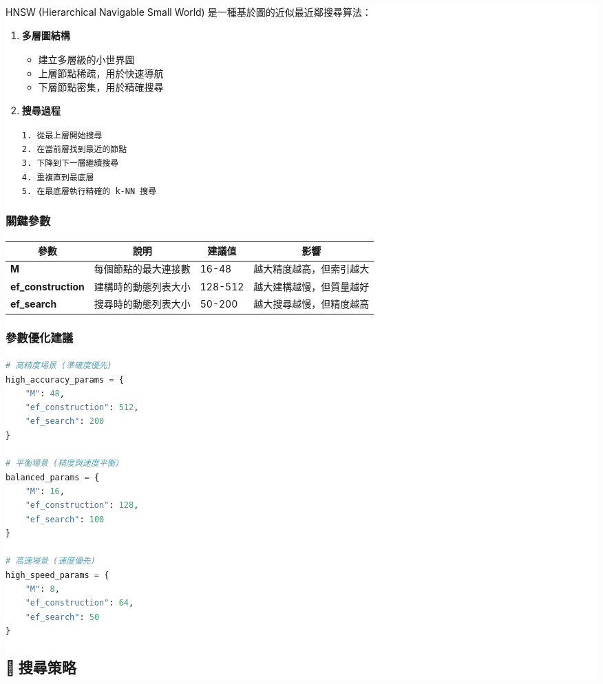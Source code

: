 HNSW (Hierarchical Navigable Small World) 是一種基於圖的近似最近鄰搜尋算法：

1. **多層圖結構**
   - 建立多層級的小世界圖
   - 上層節點稀疏，用於快速導航
   - 下層節點密集，用於精確搜尋

2. **搜尋過程**
   ```
   1. 從最上層開始搜尋
   2. 在當前層找到最近的節點
   3. 下降到下一層繼續搜尋
   4. 重複直到最底層
   5. 在最底層執行精確的 k-NN 搜尋
   ```

### 關鍵參數

| 參數 | 說明 | 建議值 | 影響 |
|------|------|--------|------|
| **M** | 每個節點的最大連接數 | 16-48 | 越大精度越高，但索引越大 |
| **ef_construction** | 建構時的動態列表大小 | 128-512 | 越大建構越慢，但質量越好 |
| **ef_search** | 搜尋時的動態列表大小 | 50-200 | 越大搜尋越慢，但精度越高 |

### 參數優化建議

```python
# 高精度場景 (準確度優先)
high_accuracy_params = {
    "M": 48,
    "ef_construction": 512,
    "ef_search": 200
}

# 平衡場景 (精度與速度平衡)
balanced_params = {
    "M": 16,
    "ef_construction": 128,
    "ef_search": 100
}

# 高速場景 (速度優先)
high_speed_params = {
    "M": 8,
    "ef_construction": 64,
    "ef_search": 50
}
```

## 🚀 搜尋策略

